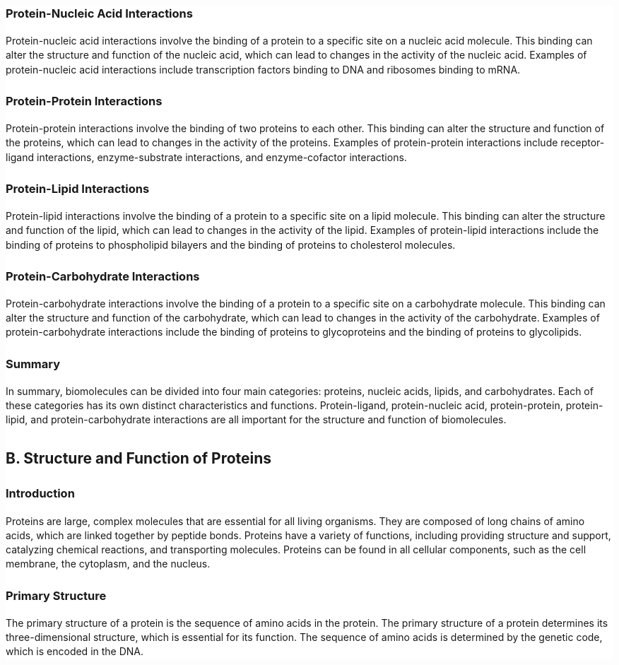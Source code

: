 ### Protein-Nucleic Acid Interactions

Protein-nucleic acid interactions involve the binding of a protein to a specific site on a nucleic acid molecule. This binding can alter the structure and function of the nucleic acid, which can lead to changes in the activity of the nucleic acid. Examples of protein-nucleic acid interactions include transcription factors binding to DNA and ribosomes binding to mRNA.

### Protein-Protein Interactions

Protein-protein interactions involve the binding of two proteins to each other. This binding can alter the structure and function of the proteins, which can lead to changes in the activity of the proteins. Examples of protein-protein interactions include receptor-ligand interactions, enzyme-substrate interactions, and enzyme-cofactor interactions.

### Protein-Lipid Interactions

Protein-lipid interactions involve the binding of a protein to a specific site on a lipid molecule. This binding can alter the structure and function of the lipid, which can lead to changes in the activity of the lipid. Examples of protein-lipid interactions include the binding of proteins to phospholipid bilayers and the binding of proteins to cholesterol molecules.

### Protein-Carbohydrate Interactions

Protein-carbohydrate interactions involve the binding of a protein to a specific site on a carbohydrate molecule. This binding can alter the structure and function of the carbohydrate, which can lead to changes in the activity of the carbohydrate. Examples of protein-carbohydrate interactions include the binding of proteins to glycoproteins and the binding of proteins to glycolipids.

### Summary

In summary, biomolecules can be divided into four main categories: proteins, nucleic acids, lipids, and carbohydrates. Each of these categories has its own distinct characteristics and functions. Protein-ligand, protein-nucleic acid, protein-protein, protein-lipid, and protein-carbohydrate interactions are all important for the structure and function of biomolecules.

## B. Structure and Function of Proteins


### Introduction

Proteins are large, complex molecules that are essential for all living organisms. They are composed of long chains of amino acids, which are linked together by peptide bonds. Proteins have a variety of functions, including providing structure and support, catalyzing chemical reactions, and transporting molecules. Proteins can be found in all cellular components, such as the cell membrane, the cytoplasm, and the nucleus.

### Primary Structure

The primary structure of a protein is the sequence of amino acids in the protein. The primary structure of a protein determines its three-dimensional structure, which is essential for its function. The sequence of amino acids is determined by the genetic code, which is encoded in the DNA.
